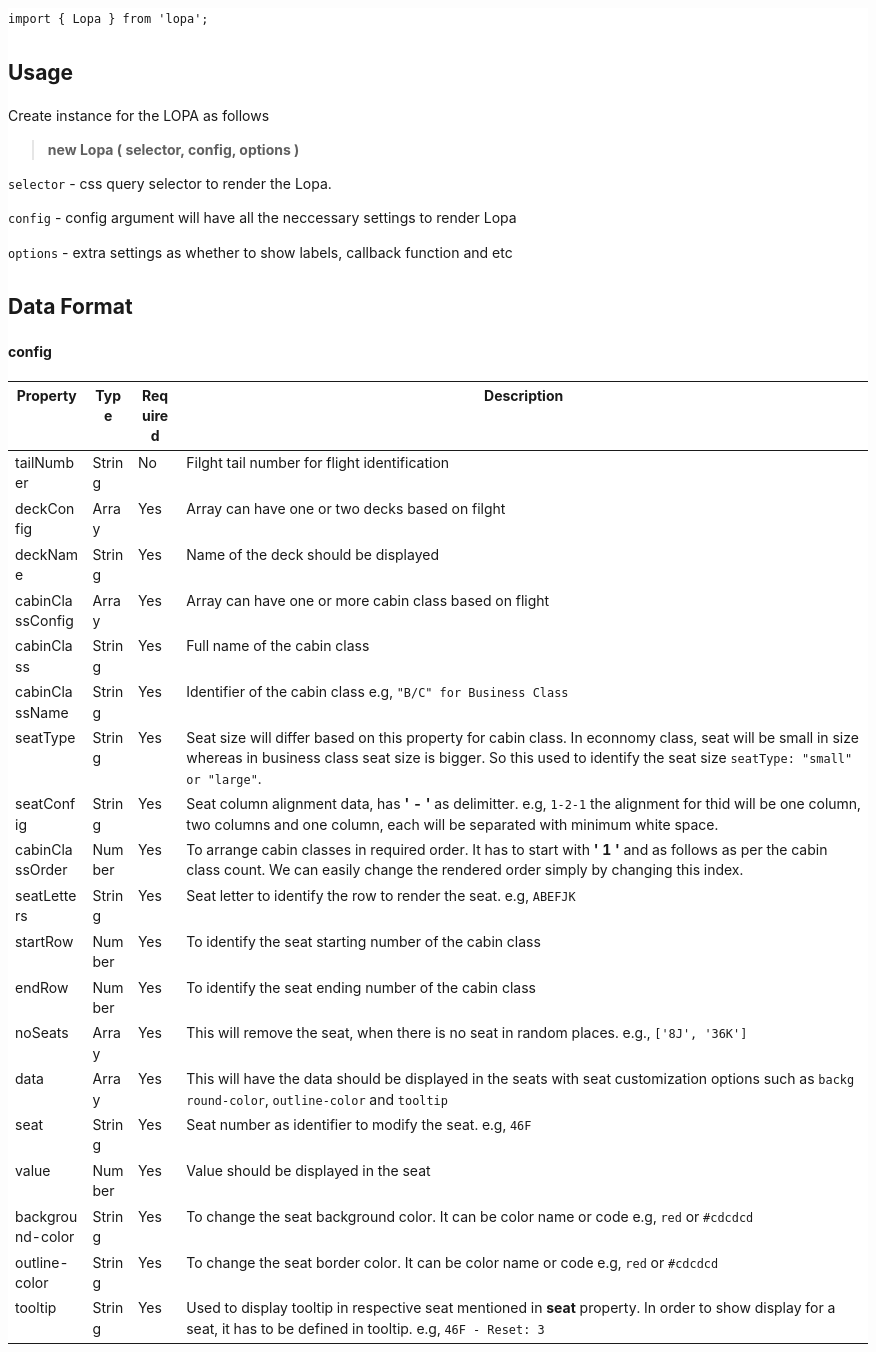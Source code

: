 ```$
import { Lopa } from 'lopa';
```

## Usage

Create instance for the LOPA as follows

> **new Lopa ( selector, config, options )**

`selector` - css query selector to render the Lopa.

`config` - config argument will have all the neccessary settings to render Lopa

`options` - extra settings as whether to show labels, callback function and etc

## Data Format

#### config

| **Property** | **Type** | **Required** | **Description** |
| -------- | ----------- | -------- | ----------- |
| tailNumber | String | No | Filght tail number for flight identification |
| deckConfig | Array | Yes | Array can have one or two decks based on filght |
| deckName | String | Yes | Name of the deck should be displayed |
| cabinClassConfig | Array | Yes | Array can have one or more cabin class based on flight |
| cabinClass | String | Yes | Full name of the cabin class |
| cabinClassName | String | Yes | Identifier of the cabin class e.g, `"B/C" for Business Class` |
| seatType | String | Yes | Seat size will differ based on this property for cabin class. In econnomy class, seat will be small in size whereas in business class seat size is bigger. So this used to identify the seat size `seatType: "small" or "large"`.
| seatConfig | String | Yes | Seat column alignment data, has **' - '** as delimitter. e.g, `1-2-1` the alignment for thid will be one column, two columns and one column, each will be separated with minimum white space. |
| cabinClassOrder | Number | Yes | To arrange cabin classes in required order. It has to start with **' 1 '** and as follows as per the cabin class count. We can easily change the rendered order simply by changing this index. |
| seatLetters | String | Yes |  Seat letter to identify the row to render the seat. e.g, `ABEFJK` |
| startRow | Number | Yes | To identify the seat starting number of the cabin class |
| endRow | Number | Yes | To identify the seat ending number of the cabin class |
| noSeats | Array | Yes | This will remove the seat, when there is no seat in random places. e.g., `['8J', '36K']`|
| data | Array | Yes | This will have the data should be displayed in the seats with seat customization options such as `background-color`, `outline-color` and `tooltip` |
| seat | String | Yes | Seat number as identifier to modify the seat. e.g, `46F` |
| value | Number | Yes | Value should be displayed in the seat | 
| background-color | String | Yes | To change the seat background color. It can be color name or code  e.g, `red` or `#cdcdcd` |
| outline-color | String | Yes | To change the seat border color. It can be color name or code  e.g, `red` or `#cdcdcd` |
| tooltip | String | Yes | Used to display tooltip in respective seat mentioned in **seat** property. In order to show display for a seat, it has to be defined in tooltip. e.g, `46F - Reset: 3` |

